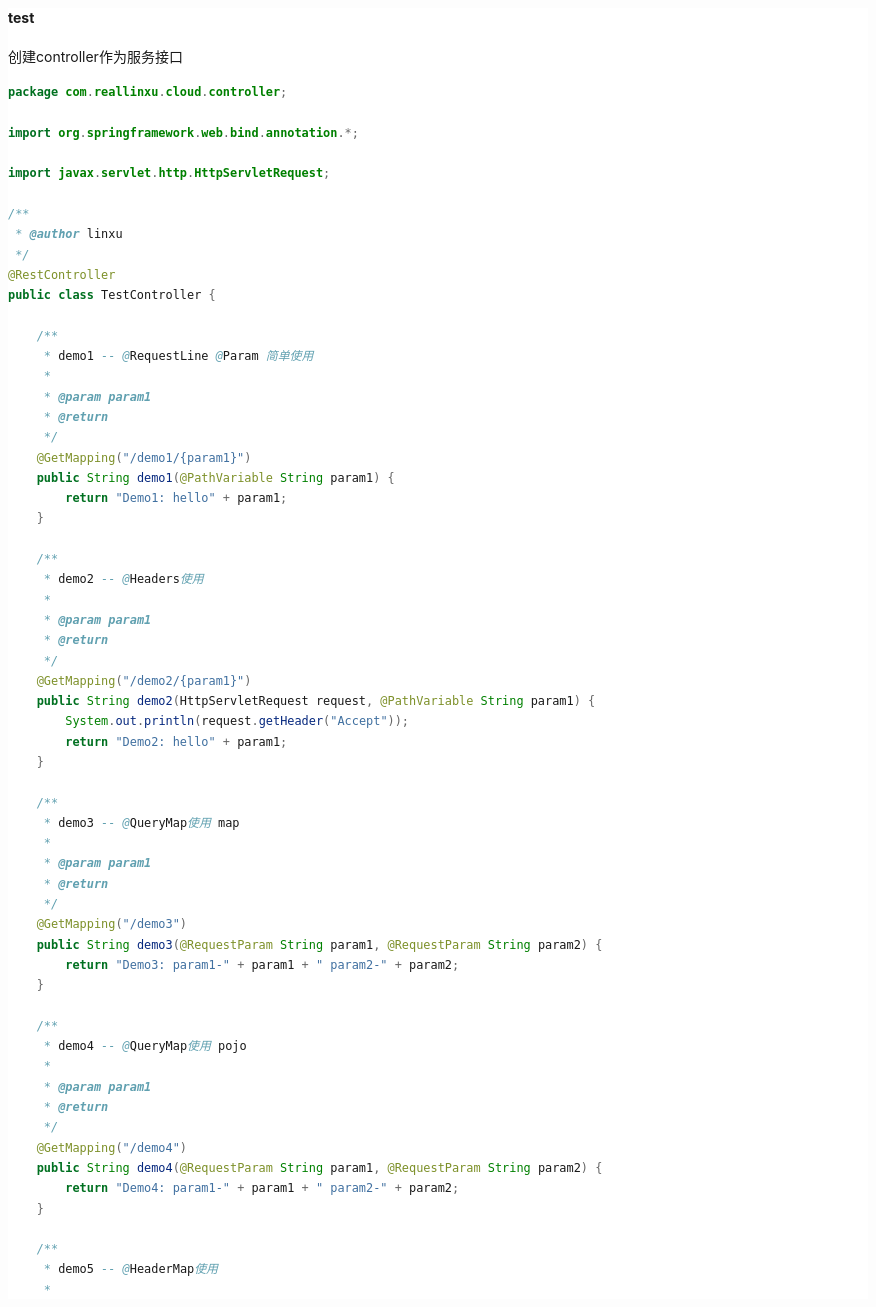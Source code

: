 #### test
创建controller作为服务接口  

```java
package com.reallinxu.cloud.controller;

import org.springframework.web.bind.annotation.*;

import javax.servlet.http.HttpServletRequest;

/**
 * @author linxu
 */
@RestController
public class TestController {

    /**
     * demo1 -- @RequestLine @Param 简单使用
     *
     * @param param1
     * @return
     */
    @GetMapping("/demo1/{param1}")
    public String demo1(@PathVariable String param1) {
        return "Demo1: hello" + param1;
    }

    /**
     * demo2 -- @Headers使用
     *
     * @param param1
     * @return
     */
    @GetMapping("/demo2/{param1}")
    public String demo2(HttpServletRequest request, @PathVariable String param1) {
        System.out.println(request.getHeader("Accept"));
        return "Demo2: hello" + param1;
    }

    /**
     * demo3 -- @QueryMap使用 map
     *
     * @param param1
     * @return
     */
    @GetMapping("/demo3")
    public String demo3(@RequestParam String param1, @RequestParam String param2) {
        return "Demo3: param1-" + param1 + " param2-" + param2;
    }

    /**
     * demo4 -- @QueryMap使用 pojo
     *
     * @param param1
     * @return
     */
    @GetMapping("/demo4")
    public String demo4(@RequestParam String param1, @RequestParam String param2) {
        return "Demo4: param1-" + param1 + " param2-" + param2;
    }

    /**
     * demo5 -- @HeaderMap使用
     *
```